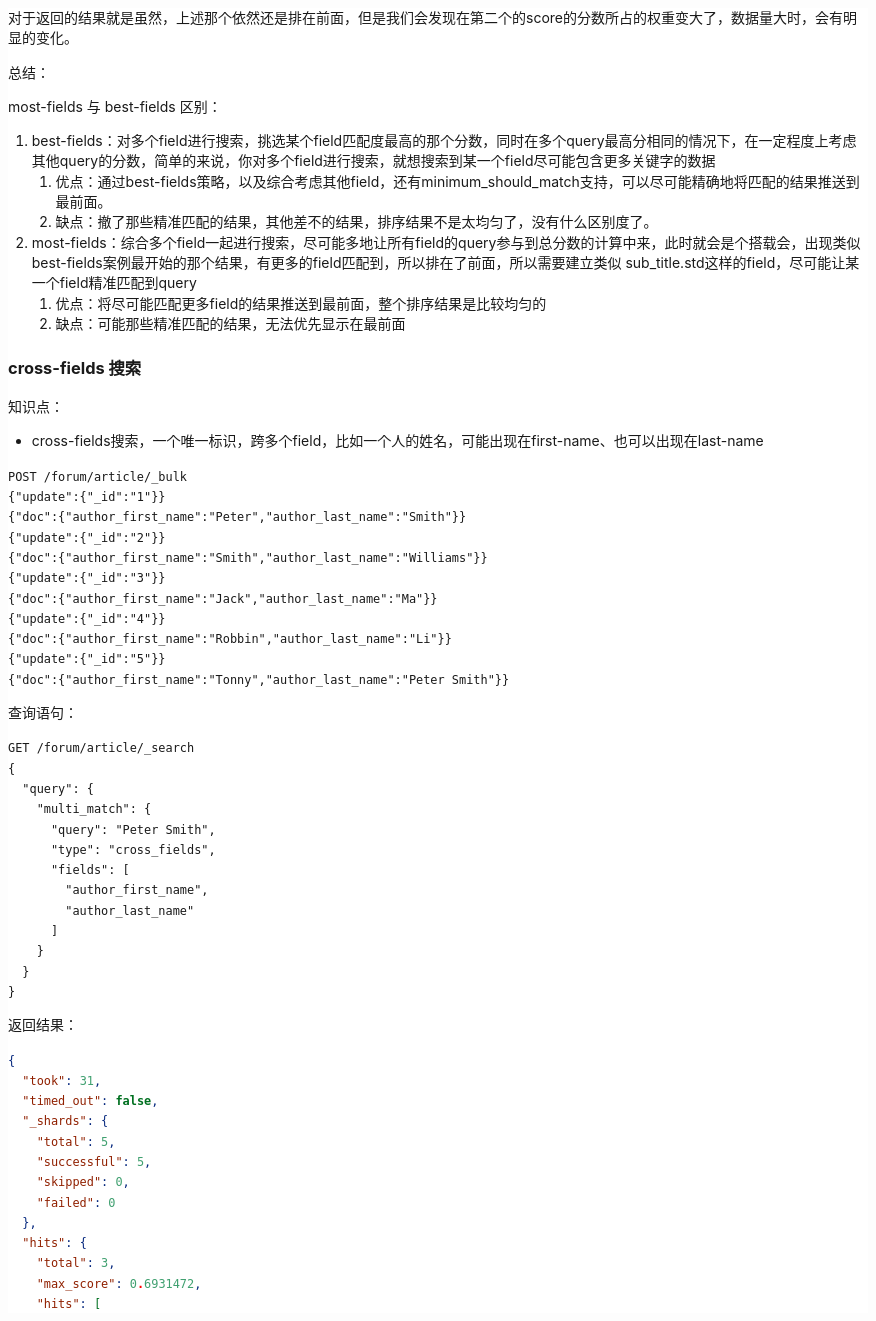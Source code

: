 对于返回的结果就是虽然，上述那个依然还是排在前面，但是我们会发现在第二个的score的分数所占的权重变大了，数据量大时，会有明显的变化。

总结：

most-fields 与 best-fields 区别：

1. best-fields：对多个field进行搜索，挑选某个field匹配度最高的那个分数，同时在多个query最高分相同的情况下，在一定程度上考虑其他query的分数，简单的来说，你对多个field进行搜索，就想搜索到某一个field尽可能包含更多关键字的数据
   1. 优点：通过best-fields策略，以及综合考虑其他field，还有minimum_should_match支持，可以尽可能精确地将匹配的结果推送到最前面。
   2. 缺点：撤了那些精准匹配的结果，其他差不的结果，排序结果不是太均匀了，没有什么区别度了。
2. most-fields：综合多个field一起进行搜索，尽可能多地让所有field的query参与到总分数的计算中来，此时就会是个搭载会，出现类似 best-fields案例最开始的那个结果，有更多的field匹配到，所以排在了前面，所以需要建立类似 sub_title.std这样的field，尽可能让某一个field精准匹配到query
   1. 优点：将尽可能匹配更多field的结果推送到最前面，整个排序结果是比较均匀的
   2. 缺点：可能那些精准匹配的结果，无法优先显示在最前面

### cross-fields 搜索

知识点：

- cross-fields搜索，一个唯一标识，跨多个field，比如一个人的姓名，可能出现在first-name、也可以出现在last-name

```http
POST /forum/article/_bulk
{"update":{"_id":"1"}}
{"doc":{"author_first_name":"Peter","author_last_name":"Smith"}}
{"update":{"_id":"2"}}
{"doc":{"author_first_name":"Smith","author_last_name":"Williams"}}
{"update":{"_id":"3"}}
{"doc":{"author_first_name":"Jack","author_last_name":"Ma"}}
{"update":{"_id":"4"}}
{"doc":{"author_first_name":"Robbin","author_last_name":"Li"}}
{"update":{"_id":"5"}}
{"doc":{"author_first_name":"Tonny","author_last_name":"Peter Smith"}}
```

查询语句：

```http
GET /forum/article/_search
{
  "query": {
    "multi_match": {
      "query": "Peter Smith",
      "type": "cross_fields",
      "fields": [
        "author_first_name",
        "author_last_name"
      ]
    }
  }
}
```

返回结果：

```json
{
  "took": 31,
  "timed_out": false,
  "_shards": {
    "total": 5,
    "successful": 5,
    "skipped": 0,
    "failed": 0
  },
  "hits": {
    "total": 3,
    "max_score": 0.6931472,
    "hits": [
```